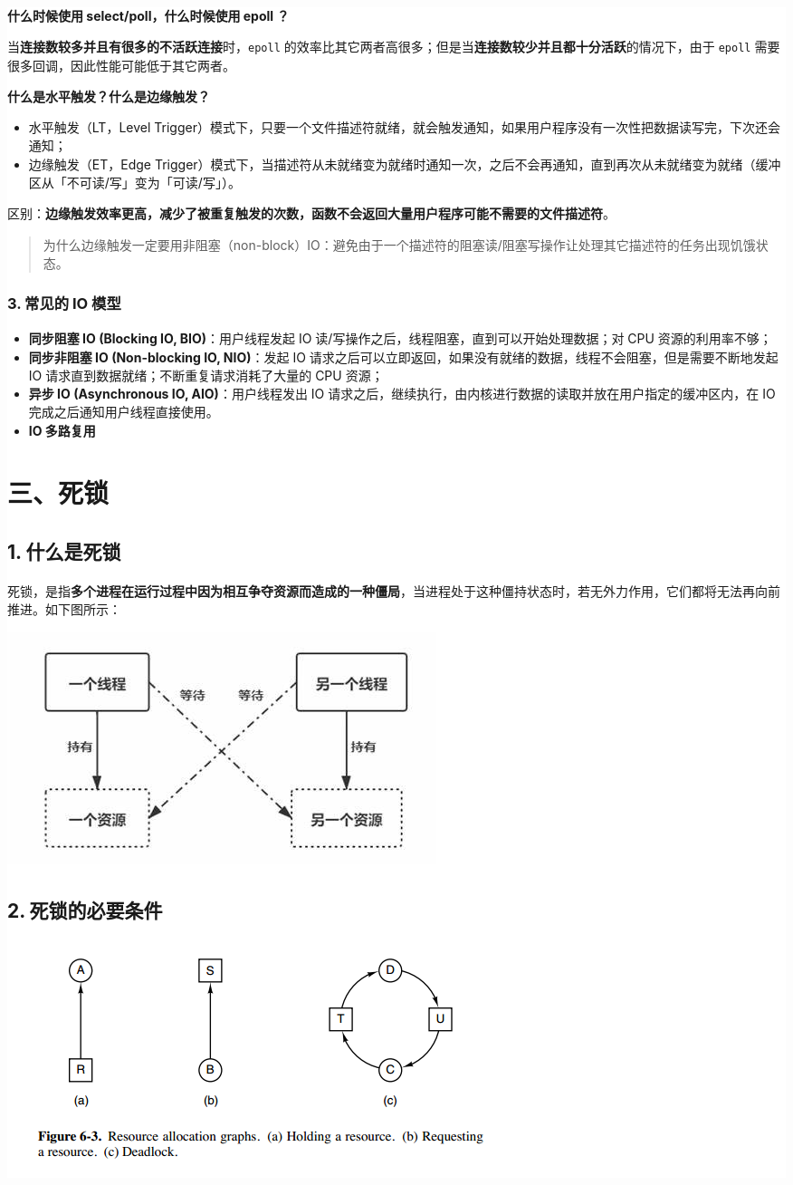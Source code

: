 

**什么时候使用 select/poll，什么时候使用 epoll ？**

当**连接数较多并且有很多的不活跃连接**时，`epoll` 的效率比其它两者高很多；但是当**连接数较少并且都十分活跃**的情况下，由于 `epoll` 需要很多回调，因此性能可能低于其它两者。 



**什么是水平触发？什么是边缘触发？**

- 水平触发（LT，Level Trigger）模式下，只要一个文件描述符就绪，就会触发通知，如果用户程序没有一次性把数据读写完，下次还会通知；
- 边缘触发（ET，Edge Trigger）模式下，当描述符从未就绪变为就绪时通知一次，之后不会再通知，直到再次从未就绪变为就绪（缓冲区从「不可读/写」变为「可读/写」）。

区别：**边缘触发效率更高，减少了被重复触发的次数，函数不会返回大量用户程序可能不需要的文件描述符**。

> 为什么边缘触发一定要用非阻塞（non-block）IO：避免由于一个描述符的阻塞读/阻塞写操作让处理其它描述符的任务出现饥饿状态。



### 3. 常见的 IO 模型

- **同步阻塞 IO (Blocking IO, BIO)**：用户线程发起 IO 读/写操作之后，线程阻塞，直到可以开始处理数据；对 CPU 资源的利用率不够；
- **同步非阻塞 IO (Non-blocking IO, NIO)**：发起 IO 请求之后可以立即返回，如果没有就绪的数据，线程不会阻塞，但是需要不断地发起 IO 请求直到数据就绪；不断重复请求消耗了大量的 CPU 资源；
- **异步 IO (Asynchronous IO, AIO)**：用户线程发出 IO 请求之后，继续执行，由内核进行数据的读取并放在用户指定的缓冲区内，在 IO 完成之后通知用户线程直接使用。
- **IO 多路复用**



# 三、死锁

## 1. 什么是死锁

死锁，是指**多个进程在运行过程中因为相互争夺资源而造成的一种僵局**，当进程处于这种僵持状态时，若无外力作用，它们都将无法再向前推进。如下图所示：

![死锁图示](./noteimgs/死锁.jpg)

## 2. 死锁的必要条件

![计算机操作系统 - 图13](./noteimgs/c037c901-7eae-4e31-a1e4-9d41329e5c3e.png)
